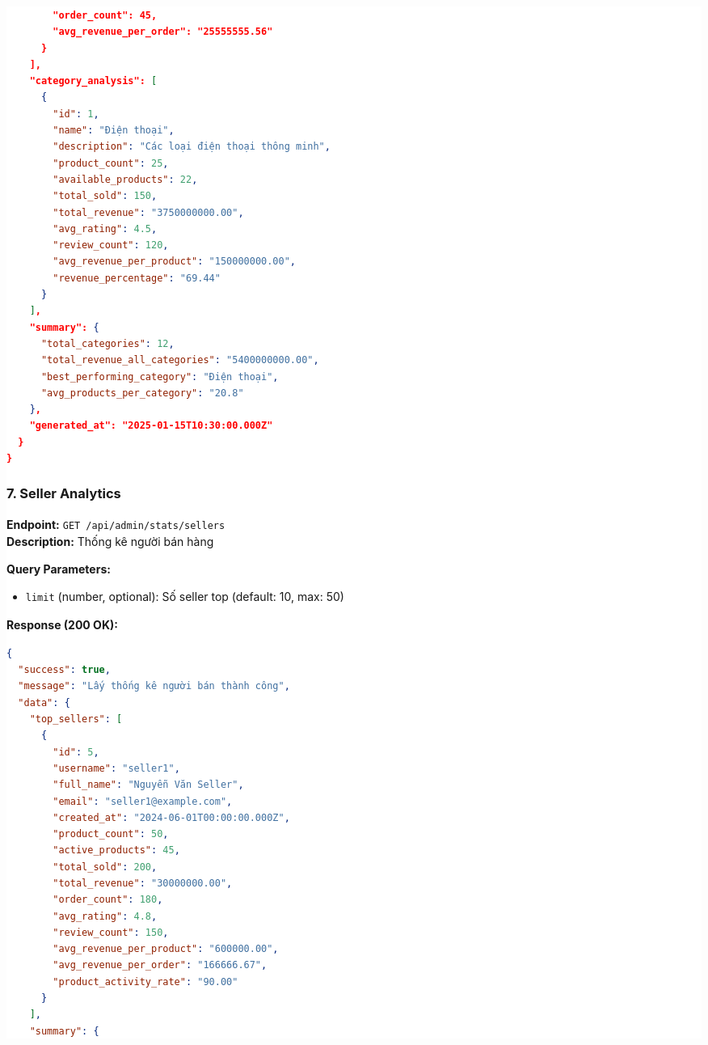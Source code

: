 ```json
        "order_count": 45,
        "avg_revenue_per_order": "25555555.56"
      }
    ],
    "category_analysis": [
      {
        "id": 1,
        "name": "Điện thoại",
        "description": "Các loại điện thoại thông minh",
        "product_count": 25,
        "available_products": 22,
        "total_sold": 150,
        "total_revenue": "3750000000.00",
        "avg_rating": 4.5,
        "review_count": 120,
        "avg_revenue_per_product": "150000000.00",
        "revenue_percentage": "69.44"
      }
    ],
    "summary": {
      "total_categories": 12,
      "total_revenue_all_categories": "5400000000.00",
      "best_performing_category": "Điện thoại",
      "avg_products_per_category": "20.8"
    },
    "generated_at": "2025-01-15T10:30:00.000Z"
  }
}
```

### 7. Seller Analytics

**Endpoint:** `GET /api/admin/stats/sellers`  
**Description:** Thống kê người bán hàng  

**Query Parameters:**
- `limit` (number, optional): Số seller top (default: 10, max: 50)

**Response (200 OK):**
```json
{
  "success": true,
  "message": "Lấy thống kê người bán thành công",
  "data": {
    "top_sellers": [
      {
        "id": 5,
        "username": "seller1",
        "full_name": "Nguyễn Văn Seller",
        "email": "seller1@example.com",
        "created_at": "2024-06-01T00:00:00.000Z",
        "product_count": 50,
        "active_products": 45,
        "total_sold": 200,
        "total_revenue": "30000000.00",
        "order_count": 180,
        "avg_rating": 4.8,
        "review_count": 150,
        "avg_revenue_per_product": "600000.00",
        "avg_revenue_per_order": "166666.67",
        "product_activity_rate": "90.00"
      }
    ],
    "summary": {
```